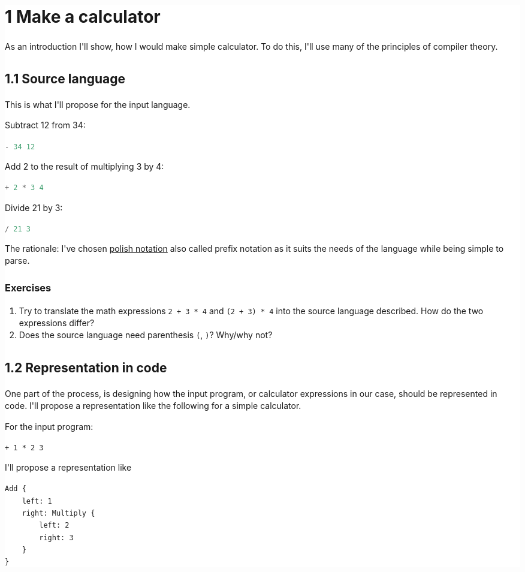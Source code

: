 
# 1 Make a calculator

As an introduction I'll show, how I would make simple calculator. To do this, I'll use many of the principles of compiler theory.

## 1.1 Source language

This is what I'll propose for the input language.

Subtract 12 from 34:
```py
- 34 12
```
Add 2 to the result of multiplying 3 by 4:
```py
+ 2 * 3 4
```
Divide 21 by 3:
```py
/ 21 3
```

The rationale: I've chosen [polish notation](https://en.wikipedia.org/wiki/Polish_notation) also called prefix notation as it suits the needs of the language while being simple to parse.

### Exercises

1. Try to translate the math expressions `2 + 3 * 4` and `(2 + 3) * 4` into the source language described. How do the two expressions differ?
2. Does the source language need parenthesis `(`, `)`? Why/why not?

## 1.2 Representation in code

One part of the process, is designing how the input program, or calculator expressions in our case, should be represented in code. I'll propose a representation like the following for a simple calculator.

For the input program:
```
+ 1 * 2 3
```

I'll propose a representation like
```
Add {
    left: 1
    right: Multiply {
        left: 2
        right: 3
    }
}
```
